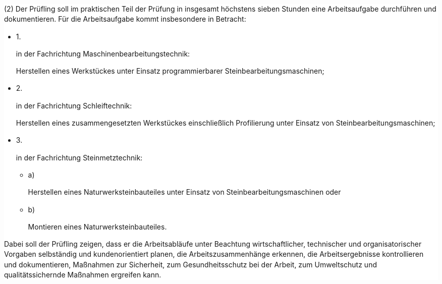 </div>

<div class="jurAbsatz">

(2) Der Prüfling soll im praktischen Teil der Prüfung in insgesamt
höchstens sieben Stunden eine Arbeitsaufgabe durchführen und
dokumentieren. Für die Arbeitsaufgabe kommt insbesondere in Betracht:

  - 1\.
    
    <div style="">
    
    in der Fachrichtung Maschinenbearbeitungstechnik:
    
    </div>
    
    <div style="">
    
    Herstellen eines Werkstückes unter Einsatz programmierbarer
    Steinbearbeitungsmaschinen;
    
    </div>

  - 2\.
    
    <div style="">
    
    in der Fachrichtung Schleiftechnik:
    
    </div>
    
    <div style="">
    
    Herstellen eines zusammengesetzten Werkstückes einschließlich
    Profilierung unter Einsatz von Steinbearbeitungsmaschinen;
    
    </div>

  - 3\.
    
    <div style="">
    
    in der Fachrichtung Steinmetztechnik:
    
      - a)
        
        <div style="">
        
        Herstellen eines Naturwerksteinbauteiles unter Einsatz von
        Steinbearbeitungsmaschinen oder
        
        </div>
    
      - b)
        
        <div style="">
        
        Montieren eines Naturwerksteinbauteiles.
        
        </div>
    
    </div>

Dabei soll der Prüfling zeigen, dass er die Arbeitsabläufe unter
Beachtung wirtschaftlicher, technischer und organisatorischer Vorgaben
selbständig und kundenorientiert planen, die Arbeitszusammenhänge
erkennen, die Arbeitsergebnisse kontrollieren und dokumentieren,
Maßnahmen zur Sicherheit, zum Gesundheitsschutz bei der Arbeit, zum
Umweltschutz und qualitätssichernde Maßnahmen ergreifen kann.
